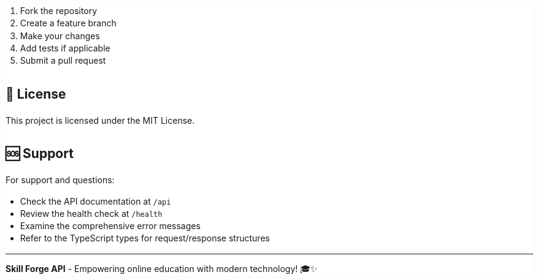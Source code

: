 1. Fork the repository
2. Create a feature branch
3. Make your changes
4. Add tests if applicable
5. Submit a pull request

## 📄 License

This project is licensed under the MIT License.

## 🆘 Support

For support and questions:
- Check the API documentation at `/api`
- Review the health check at `/health`
- Examine the comprehensive error messages
- Refer to the TypeScript types for request/response structures

---

**Skill Forge API** - Empowering online education with modern technology! 🎓✨